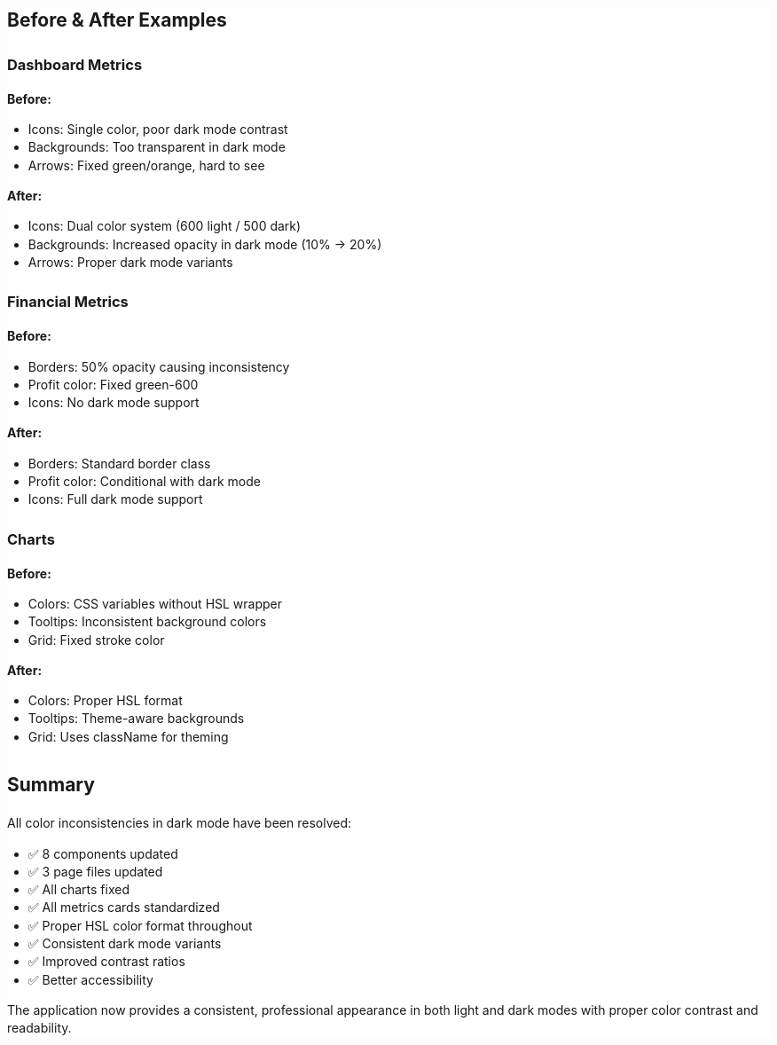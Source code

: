 ## Before & After Examples

### Dashboard Metrics
**Before:**
- Icons: Single color, poor dark mode contrast
- Backgrounds: Too transparent in dark mode
- Arrows: Fixed green/orange, hard to see

**After:**
- Icons: Dual color system (600 light / 500 dark)
- Backgrounds: Increased opacity in dark mode (10% → 20%)
- Arrows: Proper dark mode variants

### Financial Metrics
**Before:**
- Borders: 50% opacity causing inconsistency
- Profit color: Fixed green-600
- Icons: No dark mode support

**After:**
- Borders: Standard border class
- Profit color: Conditional with dark mode
- Icons: Full dark mode support

### Charts
**Before:**
- Colors: CSS variables without HSL wrapper
- Tooltips: Inconsistent background colors
- Grid: Fixed stroke color

**After:**
- Colors: Proper HSL format
- Tooltips: Theme-aware backgrounds
- Grid: Uses className for theming

## Summary

All color inconsistencies in dark mode have been resolved:
- ✅ 8 components updated
- ✅ 3 page files updated
- ✅ All charts fixed
- ✅ All metrics cards standardized
- ✅ Proper HSL color format throughout
- ✅ Consistent dark mode variants
- ✅ Improved contrast ratios
- ✅ Better accessibility

The application now provides a consistent, professional appearance in both light and dark modes with proper color contrast and readability.
